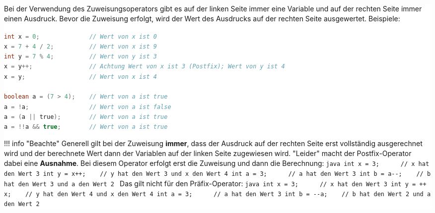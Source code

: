 Bei der Verwendung des Zuweisungsoperators gibt es auf der linken Seite immer eine Variable und auf der rechten Seite immer einen Ausdruck. Bevor die Zuweisung erfolgt, wird der Wert des Ausdrucks auf der rechten Seite ausgewertet. Beispiele:

```java 
int x = 0; 				// Wert von x ist 0
x = 7 + 4 / 2;			// Wert von x ist 9
int y = 7 % 4;			// Wert von y ist 3
x = y++;				// Achtung Wert von x ist 3 (Postfix); Wert von y ist 4
x = y;					// Wert von x ist 4

boolean a = (7 > 4);	// Wert von a ist true
a = !a;					// Wert von a ist false
a = (a || true);		// Wert von a ist true
a = !!a && true;		// Wert von a ist true
```

!!! info "Beachte"
	Generell gilt bei der Zuweisung **immer**, dass der Ausdruck auf der rechten Seite erst vollständig ausgerechnet wird und der berechnete Wert dann der Variablen auf der linken Seite zugewiesen wird. "Leider" macht der Postfix-Operator dabei eine **Ausnahme**. Bei diesem Operator erfolgt erst die Zuweisung und dann die Berechnung:
	```java
	int x = 3;		// x hat den Wert 3
	int y = x++;	// y hat den Wert 3 und x den Wert 4
	int a = 3;		// a hat den Wert 3
	int b = a--;	// b hat den Wert 3 und a den Wert 2
	```
	Das gilt nicht für den Präfix-Operator:
	```java
	int x = 3;		// x hat den Wert 3
	int y = ++x;	// y hat den Wert 4 und x den Wert 4
	int a = 3;		// a hat den Wert 3
	int b = --a;	// b hat den Wert 2 und a den Wert 2
	```


